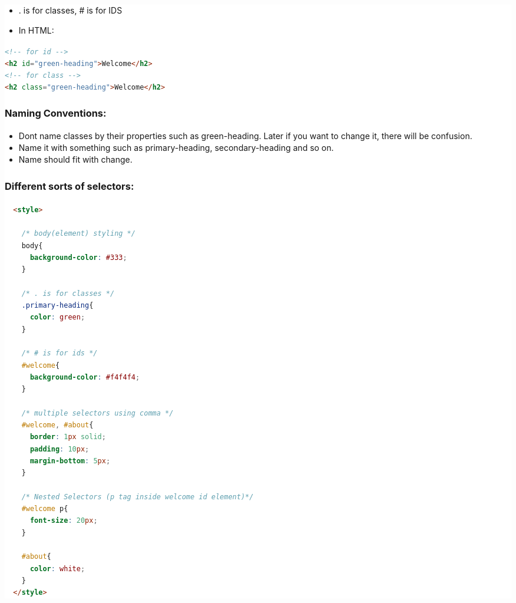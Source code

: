 - . is for classes, # is for IDS

- In HTML:
```html
<!-- for id -->
<h2 id="green-heading">Welcome</h2>
<!-- for class -->
<h2 class="green-heading">Welcome</h2> 
```

### Naming Conventions:
- Dont name classes by their properties such as green-heading. Later if you want to change it, there will be confusion.
- Name it with something such as primary-heading, secondary-heading and so on. 
- Name should fit with change.

### Different sorts of selectors:
```html
  <style>

    /* body(element) styling */
    body{
      background-color: #333;
    }

    /* . is for classes */
    .primary-heading{
      color: green;
    }

    /* # is for ids */
    #welcome{
      background-color: #f4f4f4;
    }
    
    /* multiple selectors using comma */
    #welcome, #about{
      border: 1px solid;
      padding: 10px;
      margin-bottom: 5px;
    }

    /* Nested Selectors (p tag inside welcome id element)*/
    #welcome p{
      font-size: 20px;
    }

    #about{
      color: white;
    }
  </style>
```

